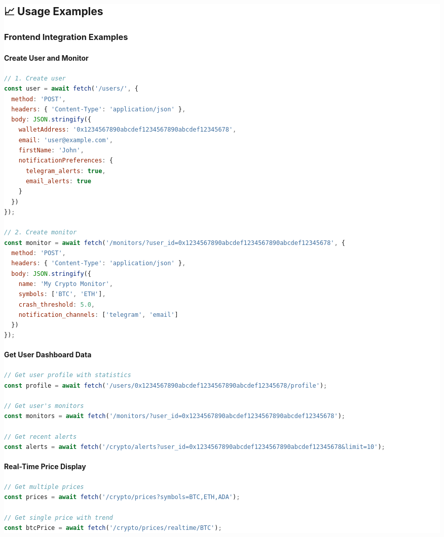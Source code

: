 ## 📈 Usage Examples

### Frontend Integration Examples

#### Create User and Monitor
```javascript
// 1. Create user
const user = await fetch('/users/', {
  method: 'POST',
  headers: { 'Content-Type': 'application/json' },
  body: JSON.stringify({
    walletAddress: '0x1234567890abcdef1234567890abcdef12345678',
    email: 'user@example.com',
    firstName: 'John',
    notificationPreferences: {
      telegram_alerts: true,
      email_alerts: true
    }
  })
});

// 2. Create monitor
const monitor = await fetch('/monitors/?user_id=0x1234567890abcdef1234567890abcdef12345678', {
  method: 'POST',
  headers: { 'Content-Type': 'application/json' },
  body: JSON.stringify({
    name: 'My Crypto Monitor',
    symbols: ['BTC', 'ETH'],
    crash_threshold: 5.0,
    notification_channels: ['telegram', 'email']
  })
});
```

#### Get User Dashboard Data
```javascript
// Get user profile with statistics
const profile = await fetch('/users/0x1234567890abcdef1234567890abcdef12345678/profile');

// Get user's monitors
const monitors = await fetch('/monitors/?user_id=0x1234567890abcdef1234567890abcdef12345678');

// Get recent alerts
const alerts = await fetch('/crypto/alerts?user_id=0x1234567890abcdef1234567890abcdef12345678&limit=10');
```

#### Real-Time Price Display
```javascript
// Get multiple prices
const prices = await fetch('/crypto/prices?symbols=BTC,ETH,ADA');

// Get single price with trend
const btcPrice = await fetch('/crypto/prices/realtime/BTC');
```
